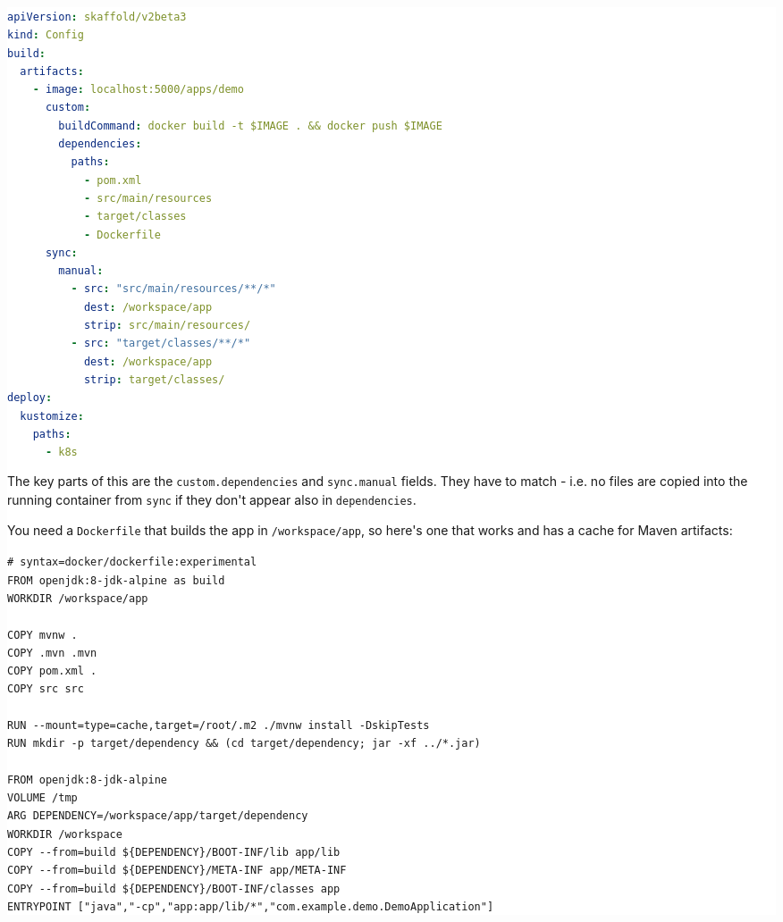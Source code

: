 ```yaml
apiVersion: skaffold/v2beta3
kind: Config
build:
  artifacts:
    - image: localhost:5000/apps/demo
      custom:
        buildCommand: docker build -t $IMAGE . && docker push $IMAGE
        dependencies:
          paths:
            - pom.xml
            - src/main/resources
            - target/classes
            - Dockerfile
      sync:
        manual:
          - src: "src/main/resources/**/*"
            dest: /workspace/app
            strip: src/main/resources/
          - src: "target/classes/**/*"
            dest: /workspace/app
            strip: target/classes/
deploy:
  kustomize:
    paths:
      - k8s
```

The key parts of this are the `custom.dependencies` and `sync.manual` fields. They have to match - i.e. no files are copied into the running container from `sync` if they don't appear also in `dependencies`.

You need a `Dockerfile` that builds the app in `/workspace/app`, so here's one that works and has a cache for Maven artifacts:

```
# syntax=docker/dockerfile:experimental
FROM openjdk:8-jdk-alpine as build
WORKDIR /workspace/app

COPY mvnw .
COPY .mvn .mvn
COPY pom.xml .
COPY src src

RUN --mount=type=cache,target=/root/.m2 ./mvnw install -DskipTests
RUN mkdir -p target/dependency && (cd target/dependency; jar -xf ../*.jar)

FROM openjdk:8-jdk-alpine
VOLUME /tmp
ARG DEPENDENCY=/workspace/app/target/dependency
WORKDIR /workspace
COPY --from=build ${DEPENDENCY}/BOOT-INF/lib app/lib
COPY --from=build ${DEPENDENCY}/META-INF app/META-INF
COPY --from=build ${DEPENDENCY}/BOOT-INF/classes app
ENTRYPOINT ["java","-cp","app:app/lib/*","com.example.demo.DemoApplication"]
```
